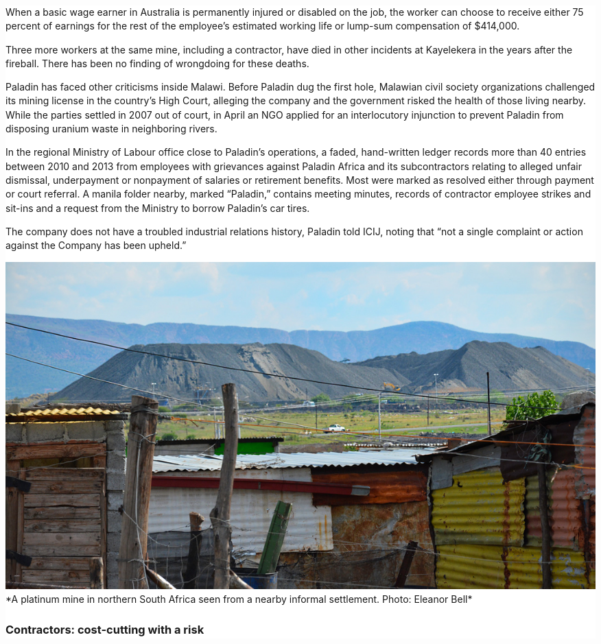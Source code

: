 When a basic wage earner in Australia is permanently injured or disabled on the job, the worker can choose to receive either 75 percent of earnings for the rest of the employee’s estimated working life or lump-sum compensation of $414,000.

Three more workers at the same mine, including a contractor, have died in other incidents at Kayelekera in the years after the fireball. There has been no finding of wrongdoing for these deaths.

Paladin has faced other criticisms inside Malawi. Before Paladin dug the first hole, Malawian civil society organizations challenged its mining license in the country’s High Court, alleging the company and the government risked the health of those living nearby. While the parties settled in 2007 out of court, in April an NGO applied for an interlocutory injunction to prevent Paladin from disposing uranium waste in neighboring rivers. 

In the regional Ministry of Labour office close to Paladin’s operations, a faded, hand-written ledger records more than 40 entries between 2010 and 2013 from employees with grievances against Paladin Africa and its subcontractors relating to alleged unfair dismissal, underpayment or nonpayment of salaries or retirement benefits. Most were marked as resolved either through payment or court referral. A manila folder nearby, marked “Paladin,” contains meeting minutes, records of contractor employee strikes and sit-ins and a request from the Ministry to borrow Paladin’s car tires.

The company does not have a troubled industrial relations history, Paladin told ICIJ, noting that “not a single complaint or action against the Company has been upheld.”

<img src="/img/australian_mining_cos/aquarius-and-ikemelang.jpg" class="img-responsive"/>  
*A platinum mine in northern South Africa seen from a nearby informal settlement. Photo: Eleanor Bell*

### Contractors: cost-cutting with a risk
